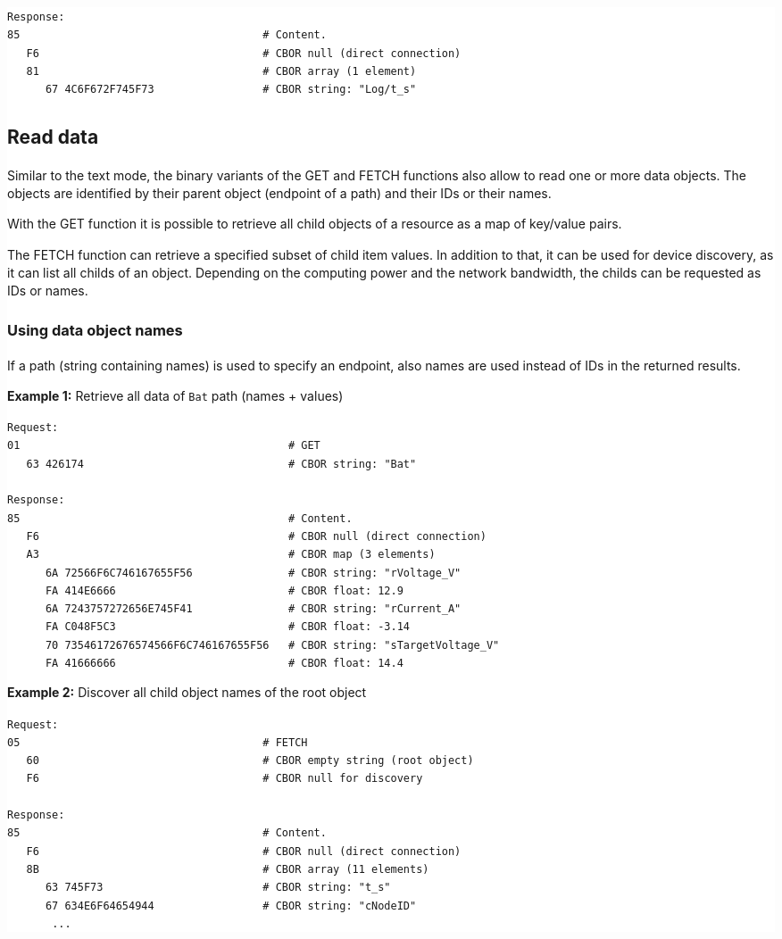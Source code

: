     Response:
    85                                      # Content.
       F6                                   # CBOR null (direct connection)
       81                                   # CBOR array (1 element)
          67 4C6F672F745F73                 # CBOR string: "Log/t_s"

## Read data

Similar to the text mode, the binary variants of the GET and FETCH functions also allow to read one or more data objects. The objects are identified by their parent object (endpoint of a path) and their IDs or their names.

With the GET function it is possible to retrieve all child objects of a resource as a map of key/value pairs.

The FETCH function can retrieve a specified subset of child item values. In addition to that, it can be used for device discovery, as it can list all childs of an object. Depending on the computing power and the network bandwidth, the childs can be requested as IDs or names.

### Using data object names

If a path (string containing names) is used to specify an endpoint, also names are used instead of IDs in the returned results.

**Example 1:** Retrieve all data of `Bat` path (names + values)

    Request:
    01                                          # GET
       63 426174                                # CBOR string: "Bat"

    Response:
    85                                          # Content.
       F6                                       # CBOR null (direct connection)
       A3                                       # CBOR map (3 elements)
          6A 72566F6C746167655F56               # CBOR string: "rVoltage_V"
          FA 414E6666                           # CBOR float: 12.9
          6A 7243757272656E745F41               # CBOR string: "rCurrent_A"
          FA C048F5C3                           # CBOR float: -3.14
          70 73546172676574566F6C746167655F56   # CBOR string: "sTargetVoltage_V"
          FA 41666666                           # CBOR float: 14.4

**Example 2:** Discover all child object names of the root object

    Request:
    05                                      # FETCH
       60                                   # CBOR empty string (root object)
       F6                                   # CBOR null for discovery

    Response:
    85                                      # Content.
       F6                                   # CBOR null (direct connection)
       8B                                   # CBOR array (11 elements)
          63 745F73                         # CBOR string: "t_s"
          67 634E6F64654944                 # CBOR string: "cNodeID"
           ...
